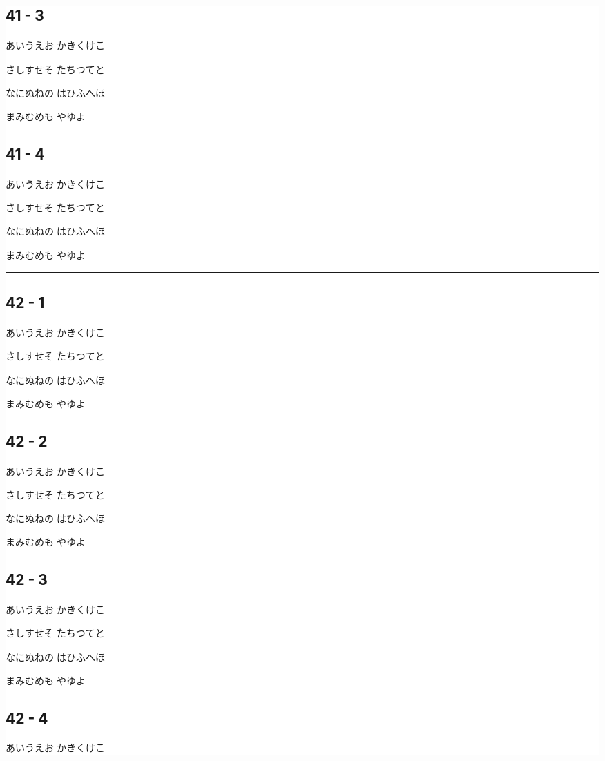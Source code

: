 
>>>
## 41 - 3
あいうえお かきくけこ

さしすせそ たちつてと

なにぬねの はひふへほ

まみむめも やゆよ


>>>
## 41 - 4
あいうえお かきくけこ

さしすせそ たちつてと

なにぬねの はひふへほ

まみむめも やゆよ

---

## 42 - 1
あいうえお かきくけこ

さしすせそ たちつてと

なにぬねの はひふへほ

まみむめも やゆよ

>>>
## 42 - 2
あいうえお かきくけこ

さしすせそ たちつてと

なにぬねの はひふへほ

まみむめも やゆよ


>>>
## 42 - 3
あいうえお かきくけこ

さしすせそ たちつてと

なにぬねの はひふへほ

まみむめも やゆよ


>>>
## 42 - 4
あいうえお かきくけこ

